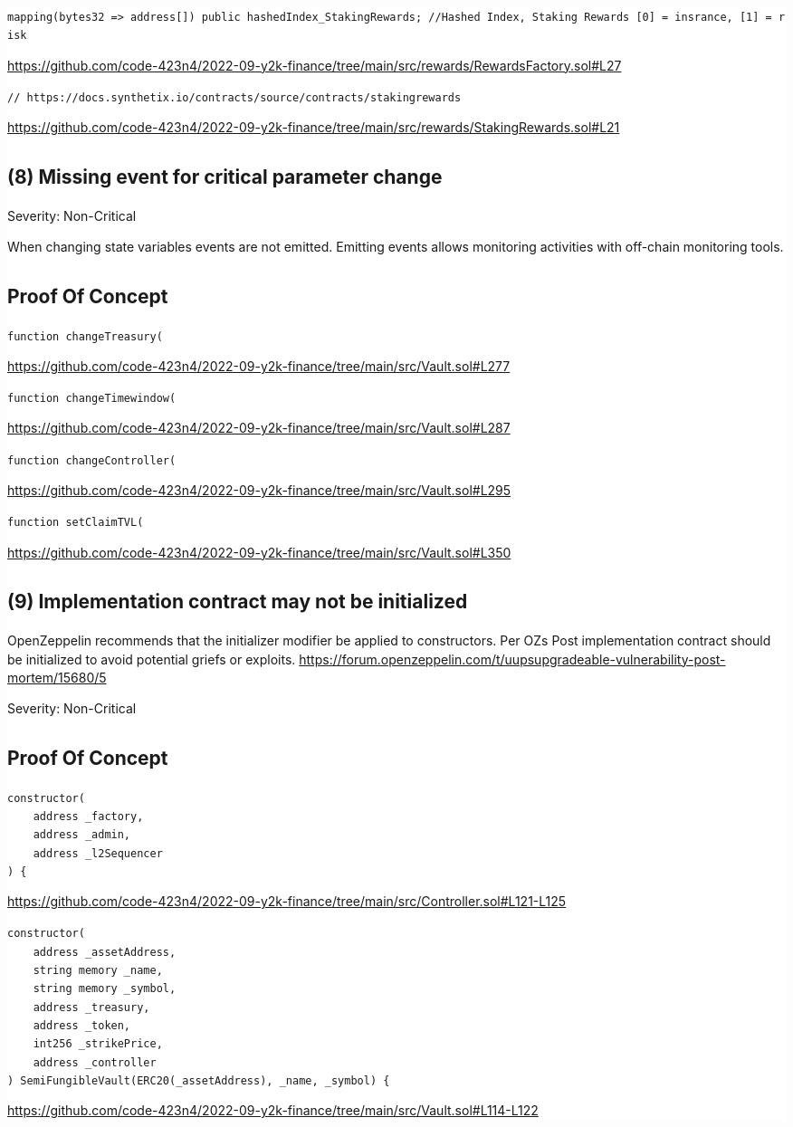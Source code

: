    mapping(bytes32 => address[]) public hashedIndex_StakingRewards; //Hashed Index, Staking Rewards [0] = insrance, [1] = risk
https://github.com/code-423n4/2022-09-y2k-finance/tree/main/src/rewards/RewardsFactory.sol#L27

    // https://docs.synthetix.io/contracts/source/contracts/stakingrewards
https://github.com/code-423n4/2022-09-y2k-finance/tree/main/src/rewards/StakingRewards.sol#L21





## (8) Missing event for critical parameter change

Severity: Non-Critical

When changing state variables events are not emitted. Emitting events allows monitoring activities with off-chain monitoring tools.

## Proof Of Concept


	function changeTreasury(
https://github.com/code-423n4/2022-09-y2k-finance/tree/main/src/Vault.sol#L277

	function changeTimewindow(
https://github.com/code-423n4/2022-09-y2k-finance/tree/main/src/Vault.sol#L287

	function changeController(
https://github.com/code-423n4/2022-09-y2k-finance/tree/main/src/Vault.sol#L295

	function setClaimTVL(
https://github.com/code-423n4/2022-09-y2k-finance/tree/main/src/Vault.sol#L350





## (9) Implementation contract may not be initialized

OpenZeppelin recommends that the initializer modifier be applied to constructors. 
Per OZs Post implementation contract should be initialized to avoid potential griefs or exploits.
https://forum.openzeppelin.com/t/uupsupgradeable-vulnerability-post-mortem/15680/5

Severity: Non-Critical

## Proof Of Concept


	constructor(
        address _factory,
        address _admin,
        address _l2Sequencer
    ) {
https://github.com/code-423n4/2022-09-y2k-finance/tree/main/src/Controller.sol#L121-L125

	constructor(
        address _assetAddress,
        string memory _name,
        string memory _symbol,
        address _treasury,
        address _token,
        int256 _strikePrice,
        address _controller
    ) SemiFungibleVault(ERC20(_assetAddress), _name, _symbol) {
https://github.com/code-423n4/2022-09-y2k-finance/tree/main/src/Vault.sol#L114-L122
